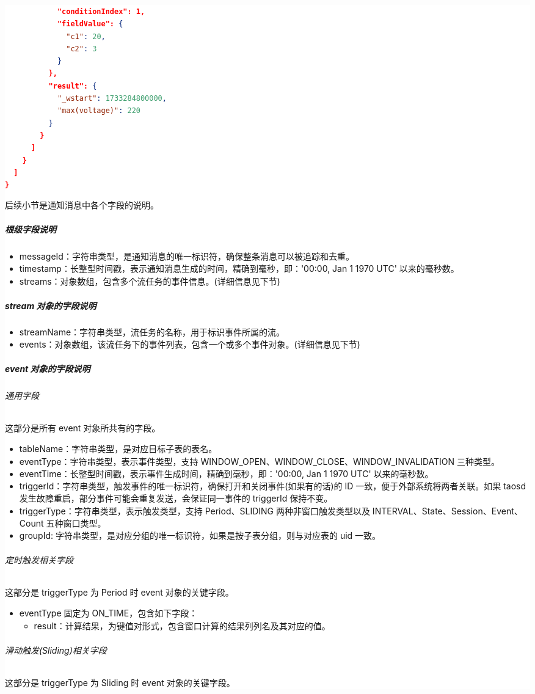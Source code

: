 ```json
            "conditionIndex": 1,
            "fieldValue": {
              "c1": 20,
              "c2": 3
            }
          },
          "result": {
            "_wstart": 1733284800000,
            "max(voltage)": 220
          }
        }
      ]
    }
  ]
}
```

后续小节是通知消息中各个字段的说明。

##### 根级字段说明

- messageId：字符串类型，是通知消息的唯一标识符，确保整条消息可以被追踪和去重。
- timestamp：长整型时间戳，表示通知消息生成的时间，精确到毫秒，即：'00:00, Jan 1 1970 UTC' 以来的毫秒数。
- streams：对象数组，包含多个流任务的事件信息。(详细信息见下节)

##### stream 对象的字段说明

- streamName：字符串类型，流任务的名称，用于标识事件所属的流。
- events：对象数组，该流任务下的事件列表，包含一个或多个事件对象。(详细信息见下节)

##### event 对象的字段说明

###### 通用字段

这部分是所有 event 对象所共有的字段。

- tableName：字符串类型，是对应目标子表的表名。
- eventType：字符串类型，表示事件类型，支持 WINDOW_OPEN、WINDOW_CLOSE、WINDOW_INVALIDATION 三种类型。
- eventTime：长整型时间戳，表示事件生成时间，精确到毫秒，即：'00:00, Jan 1 1970 UTC' 以来的毫秒数。
- triggerId：字符串类型，触发事件的唯一标识符，确保打开和关闭事件(如果有的话)的 ID 一致，便于外部系统将两者关联。如果 taosd 发生故障重启，部分事件可能会重复发送，会保证同一事件的 triggerId 保持不变。
- triggerType：字符串类型，表示触发类型，支持 Period、SLIDING 两种非窗口触发类型以及 INTERVAL、State、Session、Event、Count 五种窗口类型。
- groupId: 字符串类型，是对应分组的唯一标识符，如果是按子表分组，则与对应表的 uid 一致。


###### 定时触发相关字段

这部分是 triggerType 为 Period 时 event 对象的关键字段。

- eventType 固定为 ON_TIME，包含如下字段：
  - result：计算结果，为键值对形式，包含窗口计算的结果列列名及其对应的值。

###### 滑动触发(Sliding)相关字段

这部分是 triggerType 为 Sliding 时 event 对象的关键字段。
